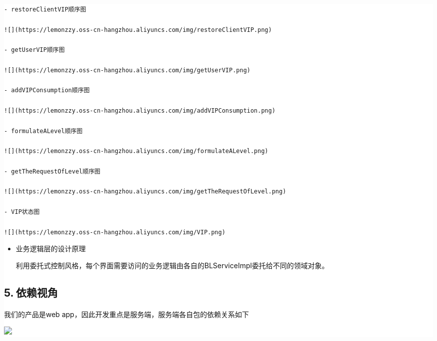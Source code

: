    - restoreClientVIP顺序图

    ![](https://lemonzzy.oss-cn-hangzhou.aliyuncs.com/img/restoreClientVIP.png)

    - getUserVIP顺序图

    ![](https://lemonzzy.oss-cn-hangzhou.aliyuncs.com/img/getUserVIP.png)

    - addVIPConsumption顺序图

    ![](https://lemonzzy.oss-cn-hangzhou.aliyuncs.com/img/addVIPConsumption.png)

    - formulateALevel顺序图

    ![](https://lemonzzy.oss-cn-hangzhou.aliyuncs.com/img/formulateALevel.png)

    - getTheRequestOfLevel顺序图

    ![](https://lemonzzy.oss-cn-hangzhou.aliyuncs.com/img/getTheRequestOfLevel.png)

    - VIP状态图

    ![](https://lemonzzy.oss-cn-hangzhou.aliyuncs.com/img/VIP.png)

- 业务逻辑层的设计原理

    利用委托式控制风格，每个界面需要访问的业务逻辑由各自的BLServiceImpl委托给不同的领域对象。

## 5. 依赖视角

我们的产品是web app，因此开发重点是服务端，服务端各自包的依赖关系如下

![](https://lemonzzy.oss-cn-hangzhou.aliyuncs.com/img/服务端开发包图.png)
